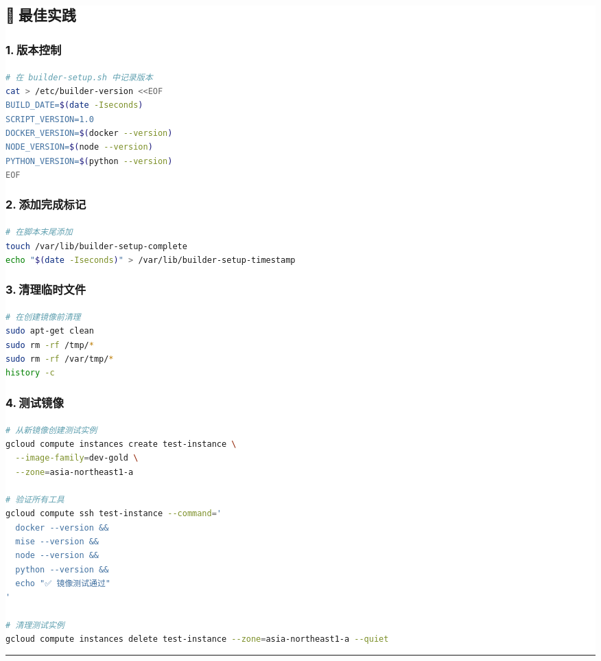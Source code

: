 
## 📝 最佳实践

### 1. 版本控制

```bash
# 在 builder-setup.sh 中记录版本
cat > /etc/builder-version <<EOF
BUILD_DATE=$(date -Iseconds)
SCRIPT_VERSION=1.0
DOCKER_VERSION=$(docker --version)
NODE_VERSION=$(node --version)
PYTHON_VERSION=$(python --version)
EOF
```

### 2. 添加完成标记

```bash
# 在脚本末尾添加
touch /var/lib/builder-setup-complete
echo "$(date -Iseconds)" > /var/lib/builder-setup-timestamp
```

### 3. 清理临时文件

```bash
# 在创建镜像前清理
sudo apt-get clean
sudo rm -rf /tmp/*
sudo rm -rf /var/tmp/*
history -c
```

### 4. 测试镜像

```bash
# 从新镜像创建测试实例
gcloud compute instances create test-instance \
  --image-family=dev-gold \
  --zone=asia-northeast1-a

# 验证所有工具
gcloud compute ssh test-instance --command='
  docker --version &&
  mise --version &&
  node --version &&
  python --version &&
  echo "✅ 镜像测试通过"
'

# 清理测试实例
gcloud compute instances delete test-instance --zone=asia-northeast1-a --quiet
```

---